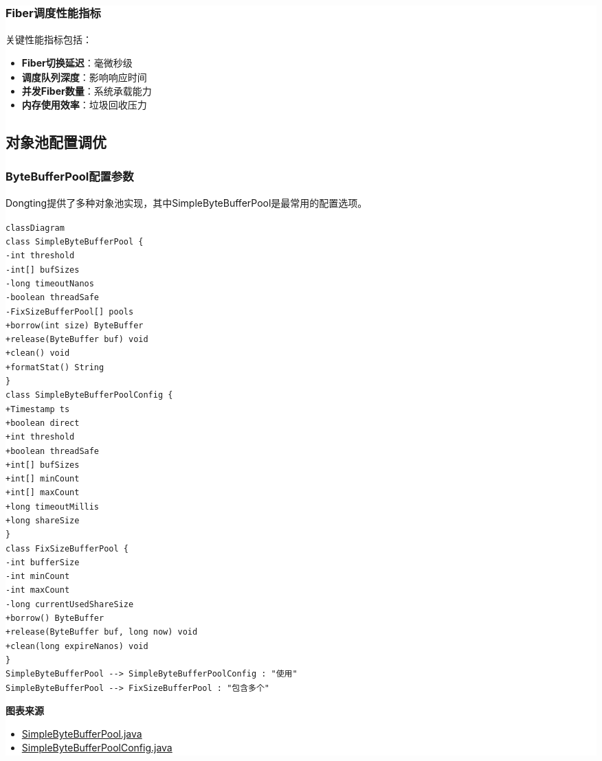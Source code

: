 ### Fiber调度性能指标

关键性能指标包括：
- **Fiber切换延迟**：毫微秒级
- **调度队列深度**：影响响应时间
- **并发Fiber数量**：系统承载能力
- **内存使用效率**：垃圾回收压力

## 对象池配置调优

### ByteBufferPool配置参数

Dongting提供了多种对象池实现，其中SimpleByteBufferPool是最常用的配置选项。

```mermaid
classDiagram
class SimpleByteBufferPool {
-int threshold
-int[] bufSizes
-long timeoutNanos
-boolean threadSafe
-FixSizeBufferPool[] pools
+borrow(int size) ByteBuffer
+release(ByteBuffer buf) void
+clean() void
+formatStat() String
}
class SimpleByteBufferPoolConfig {
+Timestamp ts
+boolean direct
+int threshold
+boolean threadSafe
+int[] bufSizes
+int[] minCount
+int[] maxCount
+long timeoutMillis
+long shareSize
}
class FixSizeBufferPool {
-int bufferSize
-int minCount
-int maxCount
-long currentUsedShareSize
+borrow() ByteBuffer
+release(ByteBuffer buf, long now) void
+clean(long expireNanos) void
}
SimpleByteBufferPool --> SimpleByteBufferPoolConfig : "使用"
SimpleByteBufferPool --> FixSizeBufferPool : "包含多个"
```

**图表来源**
- [SimpleByteBufferPool.java](file://client/src/main/java/com/github/dtprj/dongting/buf/SimpleByteBufferPool.java#L1-L100)
- [SimpleByteBufferPoolConfig.java](file://client/src/main/java/com/github/dtprj/dongting/buf/SimpleByteBufferPoolConfig.java#L1-L50)
